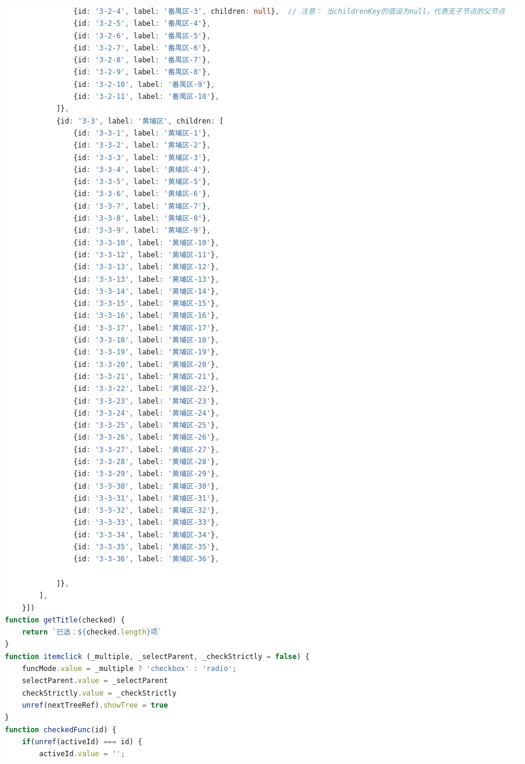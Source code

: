 ```ts
				{id: '3-2-4', label: '番禺区-3', children: null},	// 注意： 当childrenKey的值设为null，代表无子节点的父节点
				{id: '3-2-5', label: '番禺区-4'},
				{id: '3-2-6', label: '番禺区-5'},
				{id: '3-2-7', label: '番禺区-6'},
				{id: '3-2-8', label: '番禺区-7'},
				{id: '3-2-9', label: '番禺区-8'},
				{id: '3-2-10', label: '番禺区-9'},
				{id: '3-2-11', label: '番禺区-10'},
			]},
			{id: '3-3', label: '黄埔区', children: [
				{id: '3-3-1', label: '黄埔区-1'},
				{id: '3-3-2', label: '黄埔区-2'},
				{id: '3-3-3', label: '黄埔区-3'},
				{id: '3-3-4', label: '黄埔区-4'},
				{id: '3-3-5', label: '黄埔区-5'},
				{id: '3-3-6', label: '黄埔区-6'},
				{id: '3-3-7', label: '黄埔区-7'},
				{id: '3-3-8', label: '黄埔区-8'},
				{id: '3-3-9', label: '黄埔区-9'},
				{id: '3-3-10', label: '黄埔区-10'},
				{id: '3-3-12', label: '黄埔区-11'},
				{id: '3-3-13', label: '黄埔区-12'},
				{id: '3-3-13', label: '黄埔区-13'},
				{id: '3-3-14', label: '黄埔区-14'},
				{id: '3-3-15', label: '黄埔区-15'},
				{id: '3-3-16', label: '黄埔区-16'},
				{id: '3-3-17', label: '黄埔区-17'},
				{id: '3-3-18', label: '黄埔区-18'},
				{id: '3-3-19', label: '黄埔区-19'},
				{id: '3-3-20', label: '黄埔区-20'},
				{id: '3-3-21', label: '黄埔区-21'},
				{id: '3-3-22', label: '黄埔区-22'},
				{id: '3-3-23', label: '黄埔区-23'},
				{id: '3-3-24', label: '黄埔区-24'},
				{id: '3-3-25', label: '黄埔区-25'},
				{id: '3-3-26', label: '黄埔区-26'},
				{id: '3-3-27', label: '黄埔区-27'},
				{id: '3-3-28', label: '黄埔区-28'},
				{id: '3-3-29', label: '黄埔区-29'},
				{id: '3-3-30', label: '黄埔区-30'},
				{id: '3-3-31', label: '黄埔区-31'},
				{id: '3-3-32', label: '黄埔区-32'},
				{id: '3-3-33', label: '黄埔区-33'},
				{id: '3-3-34', label: '黄埔区-34'},
				{id: '3-3-35', label: '黄埔区-35'},
				{id: '3-3-36', label: '黄埔区-36'},
				
			]},
		],
	}])
function getTitle(checked) {
	return `已选：${checked.length}项`
}
function itemclick (_multiple, _selectParent, _checkStrictly = false) {
	funcMode.value = _multiple ? 'checkbox' : 'radio';
	selectParent.value = _selectParent
	checkStrictly.value = _checkStrictly
	unref(nextTreeRef).showTree = true
}
function checkedFunc(id) {
	if(unref(activeId) === id) {
		activeId.value = '';
```
